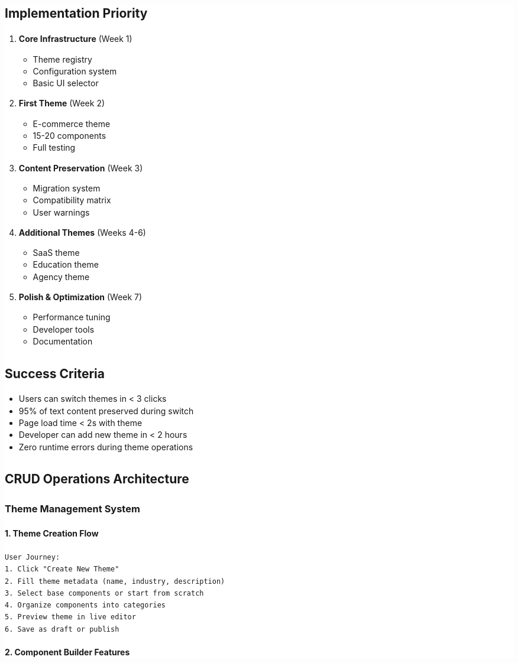 ## Implementation Priority

1. **Core Infrastructure** (Week 1)
   - Theme registry
   - Configuration system
   - Basic UI selector

2. **First Theme** (Week 2)
   - E-commerce theme
   - 15-20 components
   - Full testing

3. **Content Preservation** (Week 3)
   - Migration system
   - Compatibility matrix
   - User warnings

4. **Additional Themes** (Weeks 4-6)
   - SaaS theme
   - Education theme
   - Agency theme

5. **Polish & Optimization** (Week 7)
   - Performance tuning
   - Developer tools
   - Documentation

## Success Criteria

- Users can switch themes in < 3 clicks
- 95% of text content preserved during switch
- Page load time < 2s with theme
- Developer can add new theme in < 2 hours
- Zero runtime errors during theme operations

## CRUD Operations Architecture

### Theme Management System

#### 1. Theme Creation Flow
```
User Journey:
1. Click "Create New Theme"
2. Fill theme metadata (name, industry, description)
3. Select base components or start from scratch
4. Organize components into categories
5. Preview theme in live editor
6. Save as draft or publish
```

#### 2. Component Builder Features

